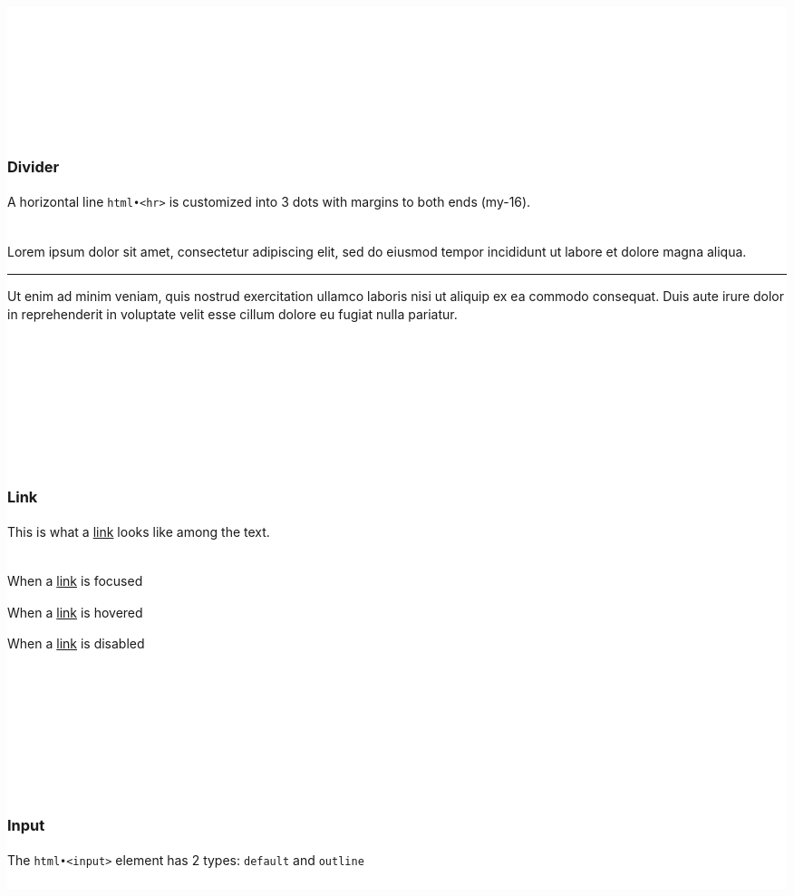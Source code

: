 <br />
<br />
<br />
<br />
<br />
<br />
<br />

### Divider

A horizontal line `html•<hr>` is customized into 3 dots with margins to both ends (my-16).
<br />
<br />

Lorem ipsum dolor sit amet, consectetur adipiscing elit, sed do eiusmod tempor incididunt ut labore et dolore magna aliqua.

<hr />

Ut enim ad minim veniam, quis nostrud exercitation ullamco laboris nisi ut aliquip ex ea commodo consequat. Duis aute irure dolor in reprehenderit in voluptate velit esse cillum dolore eu fugiat nulla pariatur.

<br />
<br />
<br />
<br />
<br />
<br />
<br />

### Link

This is what a <a href="/styleguide">link</a> looks like among the text.
<br />
<br />

When a <a class="ring-2 ring-indigo-300 ring-offset-1" href="/styleguide">link</a> is focused

When a <a href="/styleguide" class="underline">link</a> is hovered

When a <a href="/styleguide" disabled>link</a> is disabled

<br />
<br />
<br />
<br />
<br />
<br />
<br />

### Input

The `html•<input>` element has 2 types: `default` and `outline`
<br />
<br />
